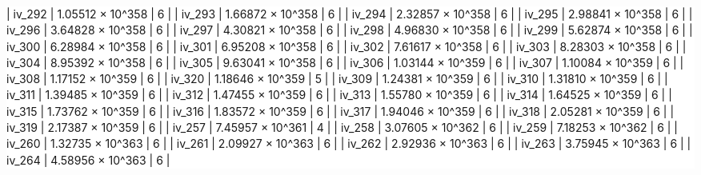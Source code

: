 | iv_292 | 1.05512 × 10^358 | 6 |
| iv_293 | 1.66872 × 10^358 | 6 |
| iv_294 | 2.32857 × 10^358 | 6 |
| iv_295 | 2.98841 × 10^358 | 6 |
| iv_296 | 3.64828 × 10^358 | 6 |
| iv_297 | 4.30821 × 10^358 | 6 |
| iv_298 | 4.96830 × 10^358 | 6 |
| iv_299 | 5.62874 × 10^358 | 6 |
| iv_300 | 6.28984 × 10^358 | 6 |
| iv_301 | 6.95208 × 10^358 | 6 |
| iv_302 | 7.61617 × 10^358 | 6 |
| iv_303 | 8.28303 × 10^358 | 6 |
| iv_304 | 8.95392 × 10^358 | 6 |
| iv_305 | 9.63041 × 10^358 | 6 |
| iv_306 | 1.03144 × 10^359 | 6 |
| iv_307 | 1.10084 × 10^359 | 6 |
| iv_308 | 1.17152 × 10^359 | 6 |
| iv_320 | 1.18646 × 10^359 | 5 |
| iv_309 | 1.24381 × 10^359 | 6 |
| iv_310 | 1.31810 × 10^359 | 6 |
| iv_311 | 1.39485 × 10^359 | 6 |
| iv_312 | 1.47455 × 10^359 | 6 |
| iv_313 | 1.55780 × 10^359 | 6 |
| iv_314 | 1.64525 × 10^359 | 6 |
| iv_315 | 1.73762 × 10^359 | 6 |
| iv_316 | 1.83572 × 10^359 | 6 |
| iv_317 | 1.94046 × 10^359 | 6 |
| iv_318 | 2.05281 × 10^359 | 6 |
| iv_319 | 2.17387 × 10^359 | 6 |
| iv_257 | 7.45957 × 10^361 | 4 |
| iv_258 | 3.07605 × 10^362 | 6 |
| iv_259 | 7.18253 × 10^362 | 6 |
| iv_260 | 1.32735 × 10^363 | 6 |
| iv_261 | 2.09927 × 10^363 | 6 |
| iv_262 | 2.92936 × 10^363 | 6 |
| iv_263 | 3.75945 × 10^363 | 6 |
| iv_264 | 4.58956 × 10^363 | 6 |